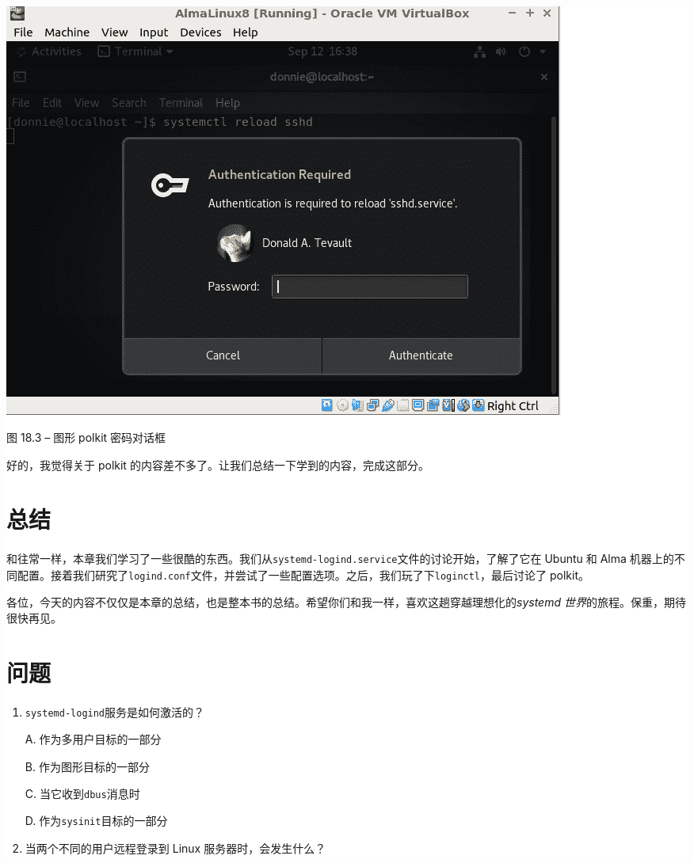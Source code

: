 ![](img/B17491_Figure_18.3.jpg)

图 18.3 – 图形 polkit 密码对话框

好的，我觉得关于 polkit 的内容差不多了。让我们总结一下学到的内容，完成这部分。

# 总结

和往常一样，本章我们学习了一些很酷的东西。我们从`systemd-logind.service`文件的讨论开始，了解了它在 Ubuntu 和 Alma 机器上的不同配置。接着我们研究了`logind.conf`文件，并尝试了一些配置选项。之后，我们玩了下`loginctl`，最后讨论了 polkit。

各位，今天的内容不仅仅是本章的总结，也是整本书的总结。希望你们和我一样，喜欢这趟穿越理想化的*systemd 世界*的旅程。保重，期待很快再见。

# 问题

1.  `systemd-logind`服务是如何激活的？

    A. 作为多用户目标的一部分

    B. 作为图形目标的一部分

    C. 当它收到`dbus`消息时

    D. 作为`sysinit`目标的一部分

1.  当两个不同的用户远程登录到 Linux 服务器时，会发生什么？

